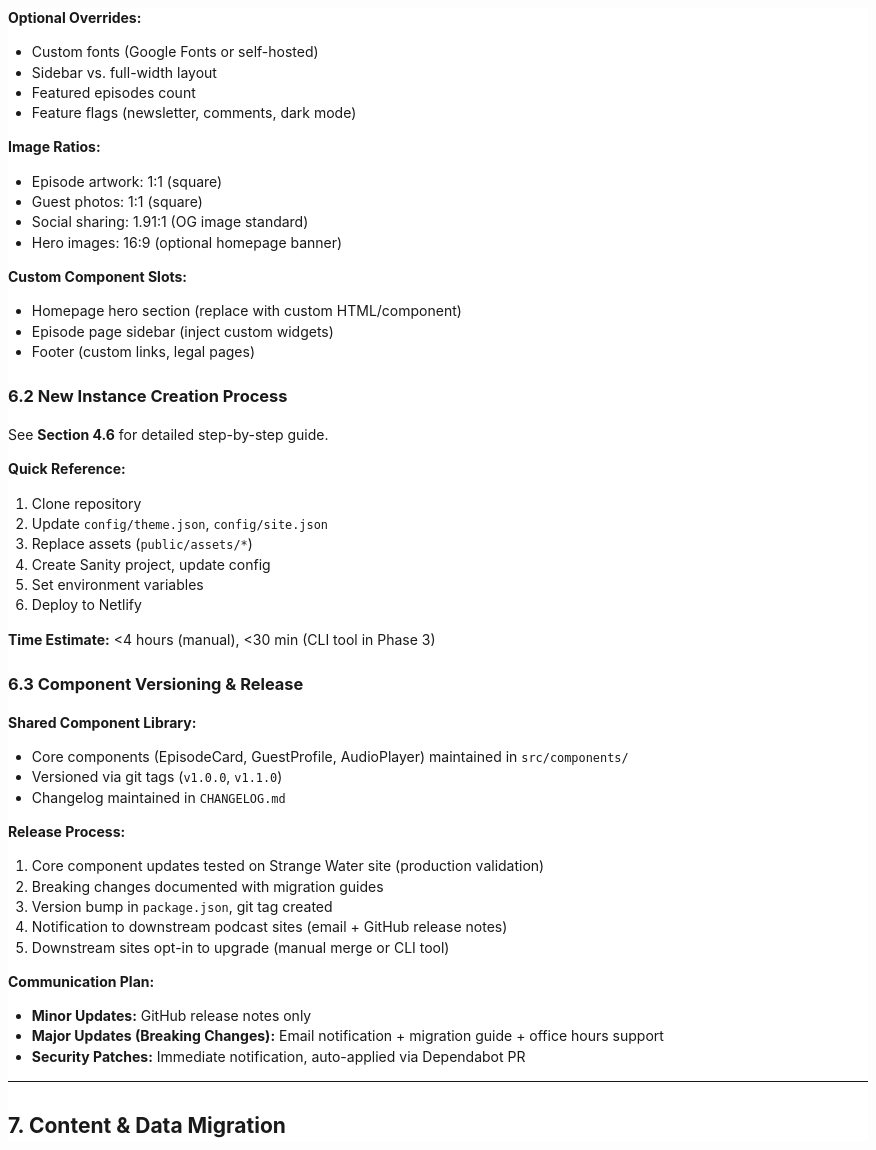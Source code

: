 **Optional Overrides:**
- Custom fonts (Google Fonts or self-hosted)
- Sidebar vs. full-width layout
- Featured episodes count
- Feature flags (newsletter, comments, dark mode)

**Image Ratios:**
- Episode artwork: 1:1 (square)
- Guest photos: 1:1 (square)
- Social sharing: 1.91:1 (OG image standard)
- Hero images: 16:9 (optional homepage banner)

**Custom Component Slots:**
- Homepage hero section (replace with custom HTML/component)
- Episode page sidebar (inject custom widgets)
- Footer (custom links, legal pages)

### 6.2 New Instance Creation Process

See **Section 4.6** for detailed step-by-step guide.

**Quick Reference:**
1. Clone repository
2. Update `config/theme.json`, `config/site.json`
3. Replace assets (`public/assets/*`)
4. Create Sanity project, update config
5. Set environment variables
6. Deploy to Netlify

**Time Estimate:** <4 hours (manual), <30 min (CLI tool in Phase 3)

### 6.3 Component Versioning & Release

**Shared Component Library:**
- Core components (EpisodeCard, GuestProfile, AudioPlayer) maintained in `src/components/`
- Versioned via git tags (`v1.0.0`, `v1.1.0`)
- Changelog maintained in `CHANGELOG.md`

**Release Process:**
1. Core component updates tested on Strange Water site (production validation)
2. Breaking changes documented with migration guides
3. Version bump in `package.json`, git tag created
4. Notification to downstream podcast sites (email + GitHub release notes)
5. Downstream sites opt-in to upgrade (manual merge or CLI tool)

**Communication Plan:**
- **Minor Updates:** GitHub release notes only
- **Major Updates (Breaking Changes):** Email notification + migration guide + office hours support
- **Security Patches:** Immediate notification, auto-applied via Dependabot PR

---

## 7. Content & Data Migration
